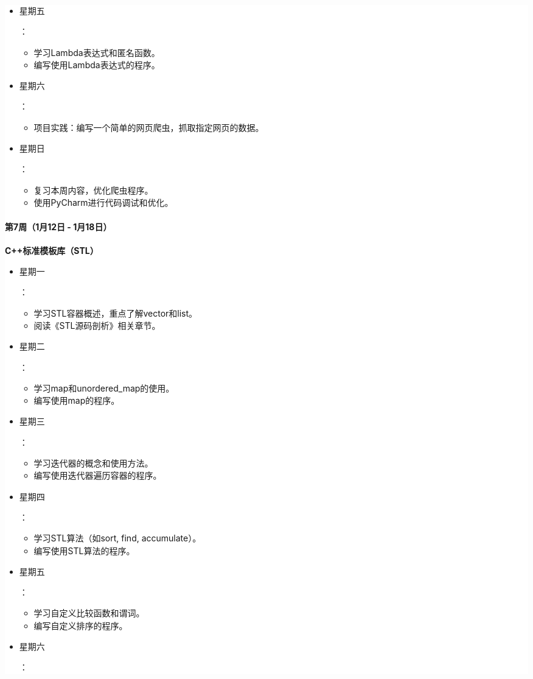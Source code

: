 - 星期五

  ：

  - 学习Lambda表达式和匿名函数。
  - 编写使用Lambda表达式的程序。

- 星期六

  ：

  - 项目实践：编写一个简单的网页爬虫，抓取指定网页的数据。

- 星期日

  ：

  - 复习本周内容，优化爬虫程序。
  - 使用PyCharm进行代码调试和优化。

#### **第7周（1月12日 - 1月18日）**

**C++标准模板库（STL）**

- 星期一

  ：

  - 学习STL容器概述，重点了解vector和list。
  - 阅读《STL源码剖析》相关章节。

- 星期二

  ：

  - 学习map和unordered_map的使用。
  - 编写使用map的程序。

- 星期三

  ：

  - 学习迭代器的概念和使用方法。
  - 编写使用迭代器遍历容器的程序。

- 星期四

  ：

  - 学习STL算法（如sort, find, accumulate）。
  - 编写使用STL算法的程序。

- 星期五

  ：

  - 学习自定义比较函数和谓词。
  - 编写自定义排序的程序。

- 星期六

  ：
